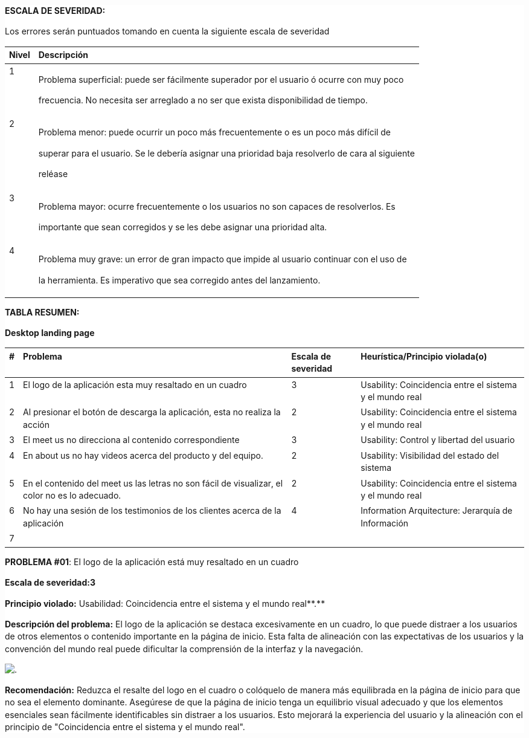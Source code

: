 **ESCALA DE SEVERIDAD:**

Los errores serán puntuados tomando en cuenta la siguiente escala de severidad 

|Nivel|Descripción |
| :- | :- |
|1|<p>Problema superficial: puede ser fácilmente superador por el usuario ó ocurre con muy poco </p><p>frecuencia. No necesita ser arreglado a no ser que exista disponibilidad de tiempo.</p>|
|2|<p>Problema menor: puede ocurrir un poco más frecuentemente o es un poco más difícil de </p><p>superar para el usuario. Se le debería asignar una prioridad baja resolverlo de cara al siguiente </p><p>reléase</p>|
|3|<p>Problema mayor: ocurre frecuentemente o los usuarios no son capaces de resolverlos. Es </p><p>importante que sean corregidos y se les debe asignar una prioridad alta.</p>|
|4|<p>Problema muy grave: un error de gran impacto que impide al usuario continuar con el uso de </p><p>la herramienta. Es imperativo que sea corregido antes del lanzamiento.</p>|



**TABLA RESUMEN:**

**Desktop landing page**

|<a name="_hlk149818153"></a>**#**|**Problema**|**Escala de severidad**|**Heurística/Principio violada(o)**|
| :- | :- | :- | :- |
|1|<a name="_hlk149816674"></a>El logo de la aplicación esta muy resaltado en un cuadro |3|Usability: Coincidencia entre el sistema y el mundo real|
|2|Al presionar el botón de descarga la aplicación, esta no realiza la acción |2|Usability: Coincidencia entre el sistema y el mundo real|
|3|El meet us no direcciona al contenido correspondiente |3|Usability: Control y libertad del usuario|
|4|En about us no hay videos acerca del producto y del equipo. |2|Usability: Visibilidad del estado del sistema|
|5|En el contenido del meet us las letras no son fácil de visualizar, el color no es lo adecuado.|2|Usability: Coincidencia entre el sistema y el mundo real|
|6|No hay una sesión de los testimonios de los clientes acerca de la aplicación |4|Information Arquitecture: Jerarquía de Información|
|7||||

**PROBLEMA #01**:  El logo de la aplicación está muy resaltado en un cuadro

**Escala de severidad:3**

**Principio violado:** Usabilidad: Coincidencia entre el sistema y el mundo real**.**

**Descripción del problema:** El logo de la aplicación se destaca excesivamente en un cuadro, lo que puede distraer a los usuarios de otros elementos o contenido importante en la página de inicio. Esta falta de alineación con las expectativas de los usuarios y la convención del mundo real puede dificultar la comprensión de la interfaz y la navegación.

![.](https://cdn.discordapp.com/attachments/891740823924903949/1169723806793867364/1.png?ex=6556712f&is=6543fc2f&hm=38866f518029c364c4859685b5e57b220df8fc31e8b002ca08e0fc5a751e44ba&)


**Recomendación:**
Reduzca el resalte del logo en el cuadro o colóquelo de manera más equilibrada en la página de inicio para que no sea el elemento dominante. Asegúrese de que la página de inicio tenga un equilibrio visual adecuado y que los elementos esenciales sean fácilmente identificables sin distraer a los usuarios. Esto mejorará la experiencia del usuario y la alineación con el principio de "Coincidencia entre el sistema y el mundo real".
